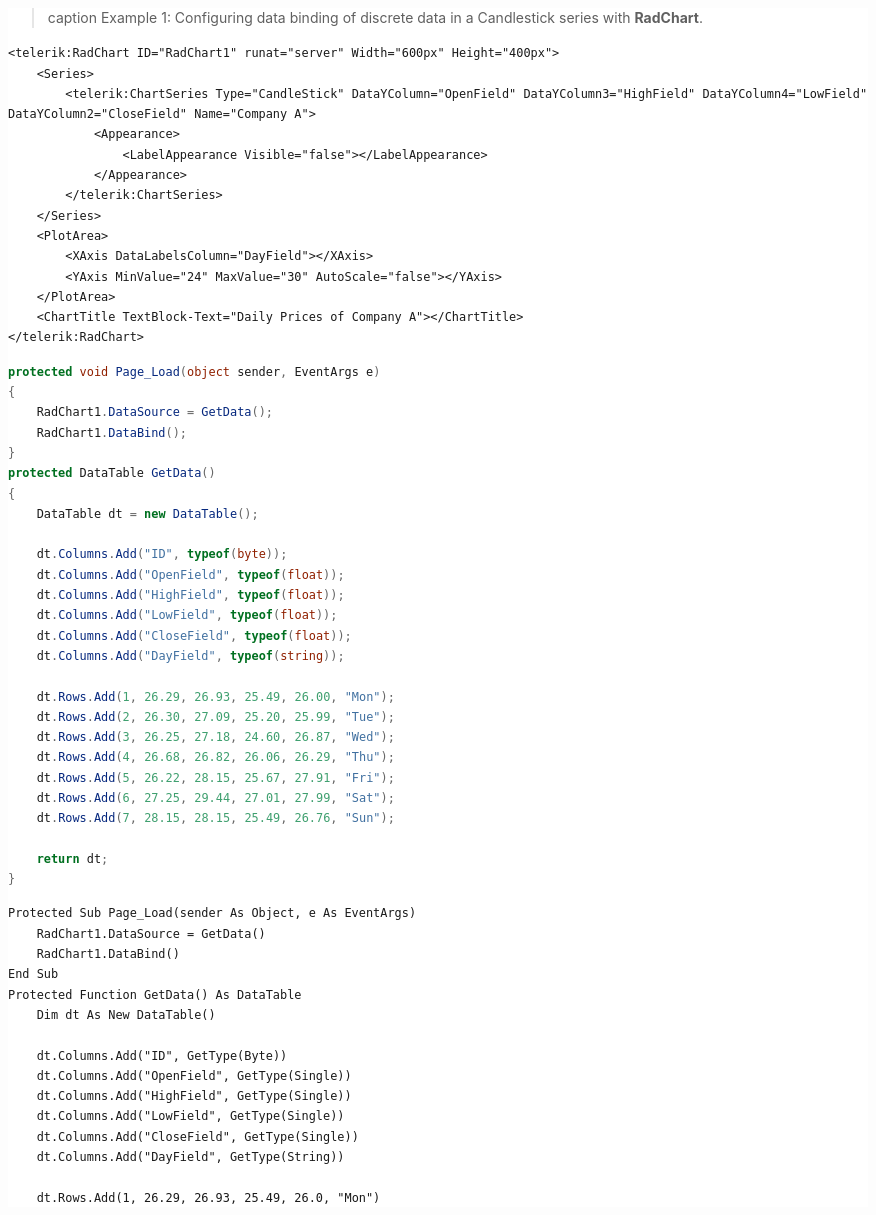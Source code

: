 >caption Example 1: Configuring data binding of discrete data in a Candlestick series with **RadChart**.


````ASP.NET
<telerik:RadChart ID="RadChart1" runat="server" Width="600px" Height="400px">
	<Series>
		<telerik:ChartSeries Type="CandleStick" DataYColumn="OpenField" DataYColumn3="HighField" DataYColumn4="LowField" DataYColumn2="CloseField" Name="Company A">
			<Appearance>
				<LabelAppearance Visible="false"></LabelAppearance>
			</Appearance>
		</telerik:ChartSeries>
	</Series>
	<PlotArea>
		<XAxis DataLabelsColumn="DayField"></XAxis>
		<YAxis MinValue="24" MaxValue="30" AutoScale="false"></YAxis>
	</PlotArea>
	<ChartTitle TextBlock-Text="Daily Prices of Company A"></ChartTitle>
</telerik:RadChart>
````
````C#
protected void Page_Load(object sender, EventArgs e)
{
	RadChart1.DataSource = GetData();
	RadChart1.DataBind();
}
protected DataTable GetData()
{
	DataTable dt = new DataTable();

	dt.Columns.Add("ID", typeof(byte));
	dt.Columns.Add("OpenField", typeof(float));
	dt.Columns.Add("HighField", typeof(float));
	dt.Columns.Add("LowField", typeof(float));
	dt.Columns.Add("CloseField", typeof(float));
	dt.Columns.Add("DayField", typeof(string));

	dt.Rows.Add(1, 26.29, 26.93, 25.49, 26.00, "Mon");
	dt.Rows.Add(2, 26.30, 27.09, 25.20, 25.99, "Tue");
	dt.Rows.Add(3, 26.25, 27.18, 24.60, 26.87, "Wed");
	dt.Rows.Add(4, 26.68, 26.82, 26.06, 26.29, "Thu");
	dt.Rows.Add(5, 26.22, 28.15, 25.67, 27.91, "Fri");
	dt.Rows.Add(6, 27.25, 29.44, 27.01, 27.99, "Sat");
	dt.Rows.Add(7, 28.15, 28.15, 25.49, 26.76, "Sun");

	return dt;
}
````
````VB
Protected Sub Page_Load(sender As Object, e As EventArgs)
	RadChart1.DataSource = GetData()
	RadChart1.DataBind()
End Sub
Protected Function GetData() As DataTable
	Dim dt As New DataTable()

	dt.Columns.Add("ID", GetType(Byte))
	dt.Columns.Add("OpenField", GetType(Single))
	dt.Columns.Add("HighField", GetType(Single))
	dt.Columns.Add("LowField", GetType(Single))
	dt.Columns.Add("CloseField", GetType(Single))
	dt.Columns.Add("DayField", GetType(String))

	dt.Rows.Add(1, 26.29, 26.93, 25.49, 26.0, "Mon")
````